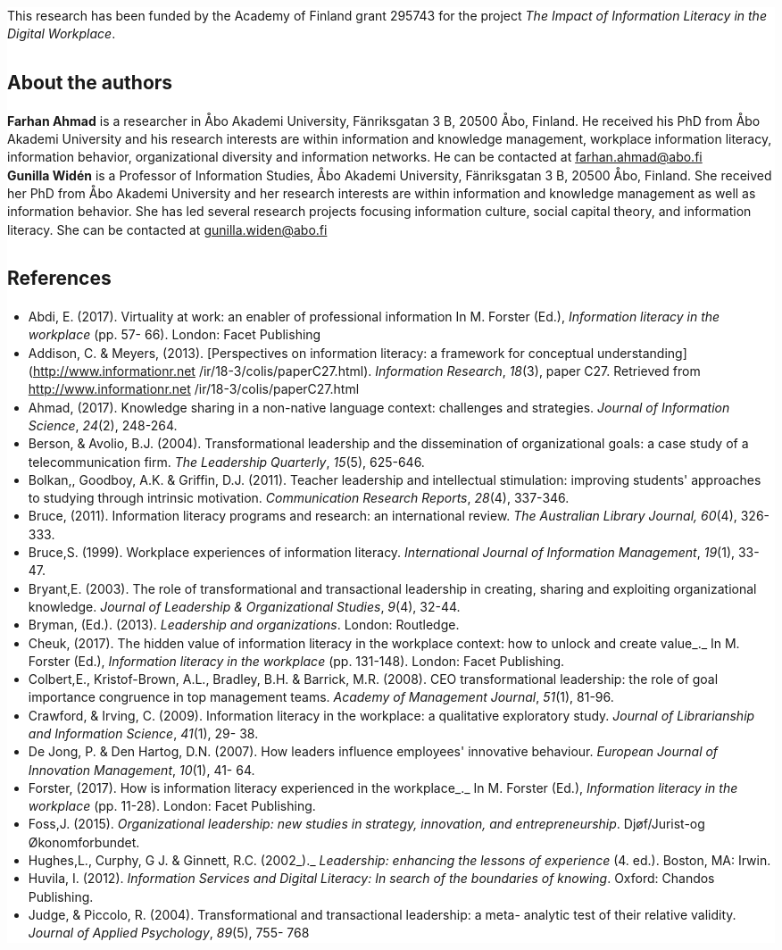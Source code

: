This research has been funded by the Academy of Finland grant 295743 for the project _The Impact of Information Literacy in the Digital Workplace_.

## About the authors

**Farhan Ahmad** is a researcher in Åbo Akademi University, Fänriksgatan 3 B, 20500 Åbo, Finland. He received his PhD from Åbo Akademi University and his research interests are within information and knowledge management, workplace information literacy, information behavior, organizational diversity and information networks. He can be contacted at farhan.ahmad@abo.fi  
**Gunilla Widén** is a Professor of Information Studies, Åbo Akademi University, Fänriksgatan 3 B, 20500 Åbo, Finland. She received her PhD from Åbo Akademi University and her research interests are within information and knowledge management as well as information behavior. She has led several research projects focusing information culture, social capital theory, and information literacy. She can be contacted at gunilla.widen@abo.fi

</section>

<section class="refs">

## References

*   Abdi, E. (2017). Virtuality at work: an enabler of professional information In M. Forster (Ed.), _Information literacy in the workplace_ (pp. 57- 66). London: Facet Publishing
*   Addison, C. & Meyers, (2013). [Perspectives on information literacy: a framework for conceptual understanding](http://www.informationr.net
    /ir/18-3/colis/paperC27.html). _Information Research_, _18_(3), paper C27\. Retrieved from http://www.informationr.net /ir/18-3/colis/paperC27.html
*   Ahmad, (2017). Knowledge sharing in a non-native language context: challenges and strategies. _Journal of Information Science_, _24_(2), 248-264.
*   Berson, & Avolio, B.J. (2004). Transformational leadership and the dissemination of organizational goals: a case study of a telecommunication firm. _The Leadership Quarterly_, _15_(5), 625-646.
*   Bolkan,, Goodboy, A.K. & Griffin, D.J. (2011). Teacher leadership and intellectual stimulation: improving students' approaches to studying through intrinsic motivation. _Communication Research Reports_, _28_(4), 337-346.
*   Bruce, (2011). Information literacy programs and research: an international review. _The Australian Library Journal, 60_(4), 326-333.
*   Bruce,S. (1999). Workplace experiences of information literacy. _International Journal of Information Management_, _19_(1), 33-47.
*   Bryant,E. (2003). The role of transformational and transactional leadership in creating, sharing and exploiting organizational knowledge. _Journal of Leadership & Organizational Studies_, _9_(4), 32-44.
*   Bryman, (Ed.). (2013). _Leadership and organizations_. London: Routledge.
*   Cheuk, (2017). The hidden value of information literacy in the workplace context: how to unlock and create value_._ In M. Forster (Ed.), _Information literacy in the workplace_ (pp. 131-148). London: Facet Publishing.
*   Colbert,E., Kristof-Brown, A.L., Bradley, B.H. & Barrick, M.R. (2008). CEO transformational leadership: the role of goal importance congruence in top management teams. _Academy of Management Journal_, _51_(1), 81-96.
*   Crawford, & Irving, C. (2009). Information literacy in the workplace: a qualitative exploratory study. _Journal of Librarianship and Information Science_, _41_(1), 29- 38.
*   De Jong, P. & Den Hartog, D.N. (2007). How leaders influence employees' innovative behaviour. _European Journal of Innovation Management_, _10_(1), 41- 64.
*   Forster, (2017). How is information literacy experienced in the workplace_._ In M. Forster (Ed.), _Information literacy in the workplace_ (pp. 11-28). London: Facet Publishing.
*   Foss,J. (2015). _Organizational leadership: new studies in strategy, innovation, and entrepreneurship_. Djøf/Jurist-og Økonomforbundet.
*   Hughes,L., Curphy, G J. & Ginnett, R.C. (2002_)._ _Leadership: enhancing the lessons of experience_ (4\. ed.). Boston, MA: Irwin.
*   Huvila, I. (2012). _Information Services and Digital Literacy: In search of the boundaries of knowing_. Oxford: Chandos Publishing.
*   Judge, & Piccolo, R. (2004). Transformational and transactional leadership: a meta- analytic test of their relative validity. _Journal of Applied Psychology_, _89_(5), 755- 768